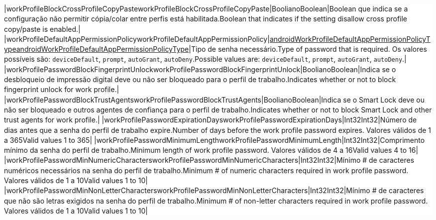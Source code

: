 |<span data-ttu-id="dd170-209">workProfileBlockCrossProfileCopyPaste</span><span class="sxs-lookup"><span data-stu-id="dd170-209">workProfileBlockCrossProfileCopyPaste</span></span>|<span data-ttu-id="dd170-210">Booliano</span><span class="sxs-lookup"><span data-stu-id="dd170-210">Boolean</span></span>|<span data-ttu-id="dd170-211">Boolean que indica se a configuração não permitir cópia/colar entre perfis está habilitada.</span><span class="sxs-lookup"><span data-stu-id="dd170-211">Boolean that indicates if the setting disallow cross profile copy/paste is enabled.</span></span>|
|<span data-ttu-id="dd170-212">workProfileDefaultAppPermissionPolicy</span><span class="sxs-lookup"><span data-stu-id="dd170-212">workProfileDefaultAppPermissionPolicy</span></span>|[<span data-ttu-id="dd170-213">androidWorkProfileDefaultAppPermissionPolicyType</span><span class="sxs-lookup"><span data-stu-id="dd170-213">androidWorkProfileDefaultAppPermissionPolicyType</span></span>](../resources/intune-deviceconfig-androidworkprofiledefaultapppermissionpolicytype.md)|<span data-ttu-id="dd170-214">Tipo de senha necessário.</span><span class="sxs-lookup"><span data-stu-id="dd170-214">Type of password that is required.</span></span> <span data-ttu-id="dd170-215">Os valores possíveis são: `deviceDefault`, `prompt`, `autoGrant`, `autoDeny`.</span><span class="sxs-lookup"><span data-stu-id="dd170-215">Possible values are: `deviceDefault`, `prompt`, `autoGrant`, `autoDeny`.</span></span>|
|<span data-ttu-id="dd170-216">workProfilePasswordBlockFingerprintUnlock</span><span class="sxs-lookup"><span data-stu-id="dd170-216">workProfilePasswordBlockFingerprintUnlock</span></span>|<span data-ttu-id="dd170-217">Booliano</span><span class="sxs-lookup"><span data-stu-id="dd170-217">Boolean</span></span>|<span data-ttu-id="dd170-218">Indica se o desbloqueio de impressão digital deve ou não ser bloqueado para o perfil de trabalho.</span><span class="sxs-lookup"><span data-stu-id="dd170-218">Indicates whether or not to block fingerprint unlock for work profile.</span></span>|
|<span data-ttu-id="dd170-219">workProfilePasswordBlockTrustAgents</span><span class="sxs-lookup"><span data-stu-id="dd170-219">workProfilePasswordBlockTrustAgents</span></span>|<span data-ttu-id="dd170-220">Booliano</span><span class="sxs-lookup"><span data-stu-id="dd170-220">Boolean</span></span>|<span data-ttu-id="dd170-221">Indica se o Smart Lock deve ou não ser bloqueado e outros agentes de confiança para o perfil de trabalho.</span><span class="sxs-lookup"><span data-stu-id="dd170-221">Indicates whether or not to block Smart Lock and other trust agents for work profile.</span></span>|
|<span data-ttu-id="dd170-222">workProfilePasswordExpirationDays</span><span class="sxs-lookup"><span data-stu-id="dd170-222">workProfilePasswordExpirationDays</span></span>|<span data-ttu-id="dd170-223">Int32</span><span class="sxs-lookup"><span data-stu-id="dd170-223">Int32</span></span>|<span data-ttu-id="dd170-224">Número de dias antes que a senha do perfil de trabalho expire.</span><span class="sxs-lookup"><span data-stu-id="dd170-224">Number of days before the work profile password expires.</span></span> <span data-ttu-id="dd170-225">Valores válidos de 1 a 365</span><span class="sxs-lookup"><span data-stu-id="dd170-225">Valid values 1 to 365</span></span>|
|<span data-ttu-id="dd170-226">workProfilePasswordMinimumLength</span><span class="sxs-lookup"><span data-stu-id="dd170-226">workProfilePasswordMinimumLength</span></span>|<span data-ttu-id="dd170-227">Int32</span><span class="sxs-lookup"><span data-stu-id="dd170-227">Int32</span></span>|<span data-ttu-id="dd170-228">Comprimento mínimo da senha do perfil de trabalho.</span><span class="sxs-lookup"><span data-stu-id="dd170-228">Minimum length of work profile password.</span></span> <span data-ttu-id="dd170-229">Valores válidos de 4 a 16</span><span class="sxs-lookup"><span data-stu-id="dd170-229">Valid values 4 to 16</span></span>|
|<span data-ttu-id="dd170-230">workProfilePasswordMinNumericCharacters</span><span class="sxs-lookup"><span data-stu-id="dd170-230">workProfilePasswordMinNumericCharacters</span></span>|<span data-ttu-id="dd170-231">Int32</span><span class="sxs-lookup"><span data-stu-id="dd170-231">Int32</span></span>|<span data-ttu-id="dd170-232">Mínimo # de caracteres numéricos necessários na senha do perfil de trabalho.</span><span class="sxs-lookup"><span data-stu-id="dd170-232">Minimum # of numeric characters required in work profile password.</span></span> <span data-ttu-id="dd170-233">Valores válidos de 1 a 10</span><span class="sxs-lookup"><span data-stu-id="dd170-233">Valid values 1 to 10</span></span>|
|<span data-ttu-id="dd170-234">workProfilePasswordMinNonLetterCharacters</span><span class="sxs-lookup"><span data-stu-id="dd170-234">workProfilePasswordMinNonLetterCharacters</span></span>|<span data-ttu-id="dd170-235">Int32</span><span class="sxs-lookup"><span data-stu-id="dd170-235">Int32</span></span>|<span data-ttu-id="dd170-236">Mínimo # de caracteres que não são letras exigidos na senha do perfil de trabalho.</span><span class="sxs-lookup"><span data-stu-id="dd170-236">Minimum # of non-letter characters required in work profile password.</span></span> <span data-ttu-id="dd170-237">Valores válidos de 1 a 10</span><span class="sxs-lookup"><span data-stu-id="dd170-237">Valid values 1 to 10</span></span>|